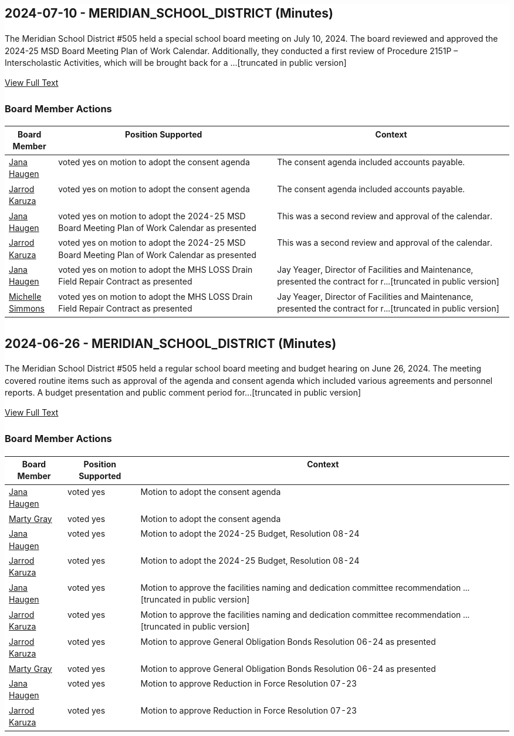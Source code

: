 ## 2024-07-10 - MERIDIAN_SCHOOL_DISTRICT (Minutes)

The Meridian School District #505 held a special school board meeting on July 10, 2024.  The board reviewed and approved the 2024-25 MSD Board Meeting Plan of Work Calendar. Additionally, they conducted a first review of Procedure 2151P – Interscholastic Activities, which will be brought back for a ...[truncated in public version]

[View Full Text](https://raw.githubusercontent.com/civiclensllc/WashingtonStateSchoolBoardExplorer/refs/heads/main/data/countries/usa/states/wa/counties/whatcom/school_boards/meridian_school_district/2024/2024-07-10-minutes.txt)

### Board Member Actions

| Board Member | Position Supported | Context |
|--------------|--------------------|---------|
| [Jana Haugen](board_member_26.md) | voted yes on motion to adopt the consent agenda | The consent agenda included accounts payable. |
| [Jarrod Karuza](board_member_27.md) | voted yes on motion to adopt the consent agenda | The consent agenda included accounts payable. |
| [Jana Haugen](board_member_26.md) | voted yes on motion to adopt the 2024-25 MSD Board Meeting Plan of Work Calendar as presented | This was a second review and approval of the calendar. |
| [Jarrod Karuza](board_member_27.md) | voted yes on motion to adopt the 2024-25 MSD Board Meeting Plan of Work Calendar as presented | This was a second review and approval of the calendar. |
| [Jana Haugen](board_member_26.md) | voted yes on motion to adopt the MHS LOSS Drain Field Repair Contract as presented | Jay Yeager, Director of Facilities and Maintenance, presented the contract for r...[truncated in public version] |
| [Michelle Simmons](board_member_30.md) | voted yes on motion to adopt the MHS LOSS Drain Field Repair Contract as presented | Jay Yeager, Director of Facilities and Maintenance, presented the contract for r...[truncated in public version] |

## 2024-06-26 - MERIDIAN_SCHOOL_DISTRICT (Minutes)

The Meridian School District #505 held a regular school board meeting and budget hearing on June 26, 2024.  The meeting covered routine items such as approval of the agenda and consent agenda which included various agreements and personnel reports. A budget presentation and public comment period for...[truncated in public version]

[View Full Text](https://raw.githubusercontent.com/civiclensllc/WashingtonStateSchoolBoardExplorer/refs/heads/main/data/countries/usa/states/wa/counties/whatcom/school_boards/meridian_school_district/2024/2024-06-26-minutes.txt)

### Board Member Actions

| Board Member | Position Supported | Context |
|--------------|--------------------|---------|
| [Jana Haugen](board_member_26.md) | voted yes | Motion to adopt the consent agenda |
| [Marty Gray](board_member_29.md) | voted yes | Motion to adopt the consent agenda |
| [Jana Haugen](board_member_26.md) | voted yes | Motion to adopt the 2024-25 Budget, Resolution 08-24 |
| [Jarrod Karuza](board_member_27.md) | voted yes | Motion to adopt the 2024-25 Budget, Resolution 08-24 |
| [Jana Haugen](board_member_26.md) | voted yes | Motion to approve the facilities naming and dedication committee recommendation ...[truncated in public version] |
| [Jarrod Karuza](board_member_27.md) | voted yes | Motion to approve the facilities naming and dedication committee recommendation ...[truncated in public version] |
| [Jarrod Karuza](board_member_27.md) | voted yes | Motion to approve General Obligation Bonds Resolution 06-24 as presented |
| [Marty Gray](board_member_29.md) | voted yes | Motion to approve General Obligation Bonds Resolution 06-24 as presented |
| [Jana Haugen](board_member_26.md) | voted yes | Motion to approve Reduction in Force Resolution 07-23 |
| [Jarrod Karuza](board_member_27.md) | voted yes | Motion to approve Reduction in Force Resolution 07-23 |
